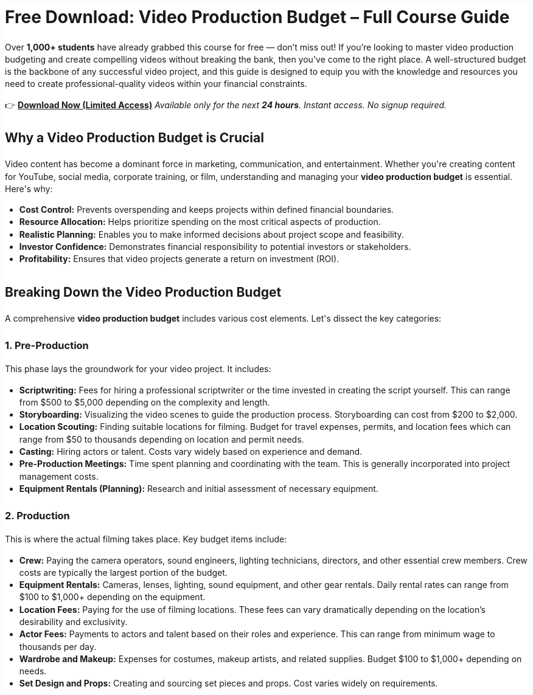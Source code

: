 # Free Download: Video Production Budget – Full Course Guide

Over **1,000+ students** have already grabbed this course for free — don’t miss out! If you’re looking to master video production budgeting and create compelling videos without breaking the bank, then you've come to the right place. A well-structured budget is the backbone of any successful video project, and this guide is designed to equip you with the knowledge and resources you need to create professional-quality videos within your financial constraints.

👉 **[Download Now (Limited Access)](https://udemywork.com/video-production-budget)**
_Available only for the next **24 hours**. Instant access. No signup required._

## Why a Video Production Budget is Crucial

Video content has become a dominant force in marketing, communication, and entertainment. Whether you're creating content for YouTube, social media, corporate training, or film, understanding and managing your **video production budget** is essential. Here's why:

*   **Cost Control:** Prevents overspending and keeps projects within defined financial boundaries.
*   **Resource Allocation:** Helps prioritize spending on the most critical aspects of production.
*   **Realistic Planning:** Enables you to make informed decisions about project scope and feasibility.
*   **Investor Confidence:** Demonstrates financial responsibility to potential investors or stakeholders.
*   **Profitability:** Ensures that video projects generate a return on investment (ROI).

## Breaking Down the Video Production Budget

A comprehensive **video production budget** includes various cost elements. Let's dissect the key categories:

### 1. Pre-Production

This phase lays the groundwork for your video project. It includes:

*   **Scriptwriting:** Fees for hiring a professional scriptwriter or the time invested in creating the script yourself. This can range from \$500 to \$5,000 depending on the complexity and length.
*   **Storyboarding:** Visualizing the video scenes to guide the production process. Storyboarding can cost from \$200 to \$2,000.
*   **Location Scouting:** Finding suitable locations for filming. Budget for travel expenses, permits, and location fees which can range from \$50 to thousands depending on location and permit needs.
*   **Casting:** Hiring actors or talent. Costs vary widely based on experience and demand.
*   **Pre-Production Meetings:** Time spent planning and coordinating with the team. This is generally incorporated into project management costs.
*   **Equipment Rentals (Planning):** Research and initial assessment of necessary equipment.

### 2. Production

This is where the actual filming takes place. Key budget items include:

*   **Crew:** Paying the camera operators, sound engineers, lighting technicians, directors, and other essential crew members. Crew costs are typically the largest portion of the budget.
*   **Equipment Rentals:** Cameras, lenses, lighting, sound equipment, and other gear rentals. Daily rental rates can range from \$100 to \$1,000+ depending on the equipment.
*   **Location Fees:** Paying for the use of filming locations. These fees can vary dramatically depending on the location’s desirability and exclusivity.
*   **Actor Fees:** Payments to actors and talent based on their roles and experience. This can range from minimum wage to thousands per day.
*   **Wardrobe and Makeup:** Expenses for costumes, makeup artists, and related supplies. Budget \$100 to \$1,000+ depending on needs.
*   **Set Design and Props:** Creating and sourcing set pieces and props. Cost varies widely on requirements.